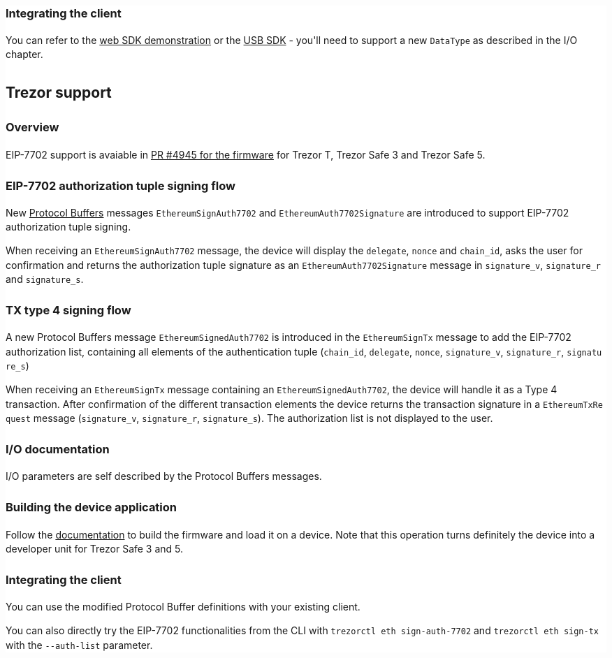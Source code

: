 ### Integrating the client

You can refer to the [web SDK demonstration](https://github.com/KeystoneHQ/keystone-sdk-web-demo) or the [USB SDK](https://github.com/KeystoneHQ/keystone-sdk-usb) - you'll need to support a new ```DataType``` as described in the I/O chapter.

## Trezor support 

### Overview

EIP-7702 support is avaiable in [PR #4945 for the firmware](https://github.com/trezor/trezor-firmware/pull/4945) for Trezor T, Trezor Safe 3 and Trezor Safe 5.


### EIP-7702 authorization tuple signing flow

New [Protocol Buffers](https://github.com/btchip/trezor-firmware/blob/main/common/protob/messages-ethereum.proto) messages ```EthereumSignAuth7702``` and ```EthereumAuth7702Signature``` are introduced to support EIP-7702 authorization tuple signing.

When receiving an ```EthereumSignAuth7702``` message, the device will display the ```delegate```, ```nonce``` and ```chain_id```, asks the user for confirmation and returns the authorization tuple signature as an ```EthereumAuth7702Signature``` message in ```signature_v```, ```signature_r``` and ```signature_s```.

### TX type 4 signing flow

A new Protocol Buffers message ```EthereumSignedAuth7702``` is introduced in the ```EthereumSignTx``` message to add the EIP-7702 authorization list, containing all elements of the authentication tuple (```chain_id```, ```delegate```, ```nonce```, ```signature_v```, ```signature_r```, ```signature_s```)

When receiving an ```EthereumSignTx``` message containing an ```EthereumSignedAuth7702```, the device will handle it as a Type 4 transaction. After confirmation of the different transaction elements the device returns the transaction signature in a ```EthereumTxRequest``` message (```signature_v```, ```signature_r```, ```signature_s```). The authorization list is not displayed to the user.

### I/O documentation

I/O parameters are self described by the Protocol Buffers messages.

### Building the device application

Follow the [documentation](https://docs.trezor.io/trezor-firmware/core/build/embedded.html) to build the firmware and load it on a device. Note that this operation turns definitely the device into a developer unit for Trezor Safe 3 and 5.

### Integrating the client

You can use the modified Protocol Buffer definitions with your existing client.

You can also directly try the EIP-7702 functionalities from the CLI with ```trezorctl eth sign-auth-7702``` and ```trezorctl eth sign-tx``` with the ```--auth-list``` parameter.